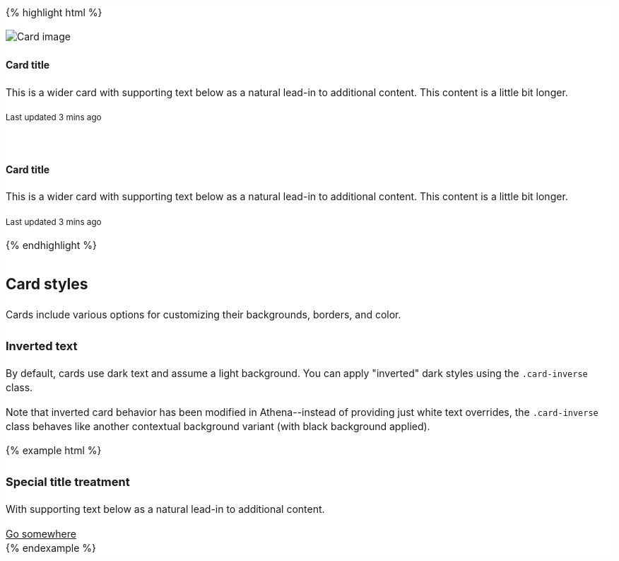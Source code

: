 </div>

{% highlight html %}

<div class="card card-inverse media-background-container">
  <img class="media-background object-fit-cover" src="..." alt="Card image">
  <div class="pt-3 pb-5 px-3">
    <h4 class="card-title">Card title</h4>
    <p class="card-text">This is a wider card with supporting text below as a natural lead-in to additional content. This content is a little bit longer.</p>
    <p class="card-text"><small class="text-muted">Last updated 3 mins ago</small></p>
  </div>
</div>


<div class="card card-inverse media-background-container">
  <picture>
    <source class="media-background object-fit-cover" srcset="..." media="(min-width: ...)">
    <source class="media-background object-fit-cover" srcset="..." media="(max-width: ...)">
    <img class="media-background object-fit-cover" src="..." alt="">
  </picture>
  <div class="pt-3 pb-5 px-3">
    <h4 class="card-title">Card title</h4>
    <p class="card-text">This is a wider card with supporting text below as a natural lead-in to additional content. This content is a little bit longer.</p>
    <p class="card-text"><small class="text-muted">Last updated 3 mins ago</small></p>
  </div>
</div>
{% endhighlight %}

## Card styles

Cards include various options for customizing their backgrounds, borders, and color.

### Inverted text

By default, cards use dark text and assume a light background. You can apply "inverted" dark styles using the `.card-inverse` class.

Note that inverted card behavior has been modified in Athena--instead of providing just white text overrides, the `.card-inverse` class behaves like another contextual background variant (with black background applied).

{% example html %}
<div class="card card-inverse">
  <div class="card-block">
    <h3 class="card-title">Special title treatment</h3>
    <p class="card-text">With supporting text below as a natural lead-in to additional content.</p>
    <a href="#" class="btn btn-primary">Go somewhere</a>
  </div>
</div>
{% endexample %}
